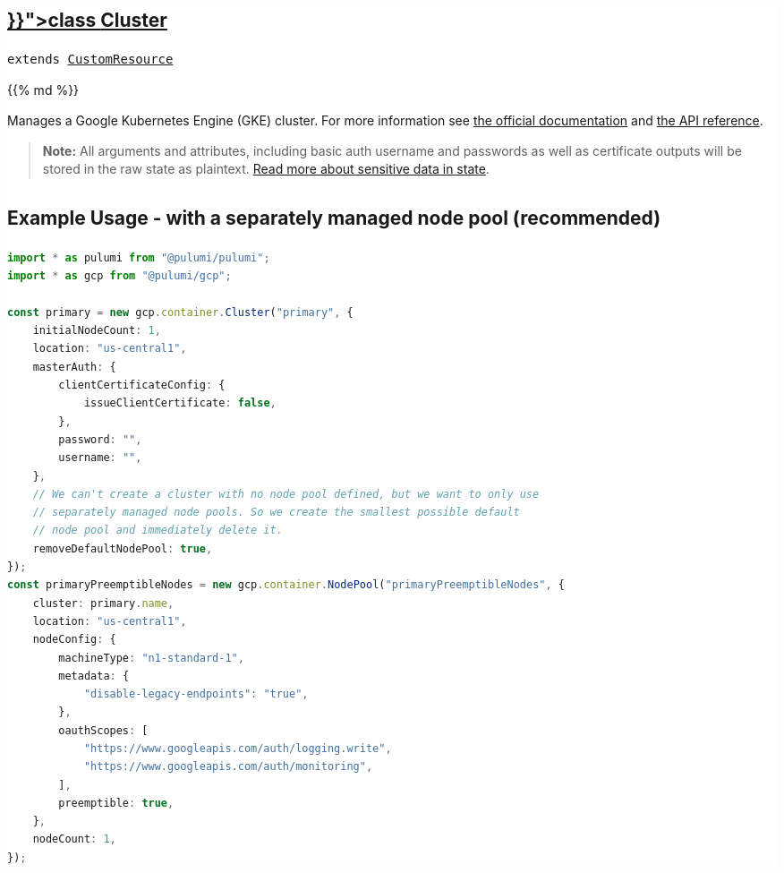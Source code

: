 
<h2 class="pdoc-module-header" id="Cluster">
<a class="pdoc-member-name" href="{{< pkg-url pkg="gcp" path="container/cluster.ts#L98" >}}">class <b>Cluster</b></a>
</h2>
<div class="pdoc-module-contents">
<pre class="highlight"><span class='kd'>extends</span> <a href='/docs/reference/pkg/nodejs/pulumi/pulumi/#CustomResource'>CustomResource</a></pre>
{{% md %}}

Manages a Google Kubernetes Engine (GKE) cluster. For more information see
[the official documentation](https://cloud.google.com/container-engine/docs/clusters)
and [the API reference](https://cloud.google.com/kubernetes-engine/docs/reference/rest/v1/projects.locations.clusters).

> **Note:** All arguments and attributes, including basic auth username and
passwords as well as certificate outputs will be stored in the raw state as
plaintext. [Read more about sensitive data in state](https://www.terraform.io/docs/state/sensitive-data.html).

## Example Usage - with a separately managed node pool (recommended)

```typescript
import * as pulumi from "@pulumi/pulumi";
import * as gcp from "@pulumi/gcp";

const primary = new gcp.container.Cluster("primary", {
    initialNodeCount: 1,
    location: "us-central1",
    masterAuth: {
        clientCertificateConfig: {
            issueClientCertificate: false,
        },
        password: "",
        username: "",
    },
    // We can't create a cluster with no node pool defined, but we want to only use
    // separately managed node pools. So we create the smallest possible default
    // node pool and immediately delete it.
    removeDefaultNodePool: true,
});
const primaryPreemptibleNodes = new gcp.container.NodePool("primaryPreemptibleNodes", {
    cluster: primary.name,
    location: "us-central1",
    nodeConfig: {
        machineType: "n1-standard-1",
        metadata: {
            "disable-legacy-endpoints": "true",
        },
        oauthScopes: [
            "https://www.googleapis.com/auth/logging.write",
            "https://www.googleapis.com/auth/monitoring",
        ],
        preemptible: true,
    },
    nodeCount: 1,
});
```
